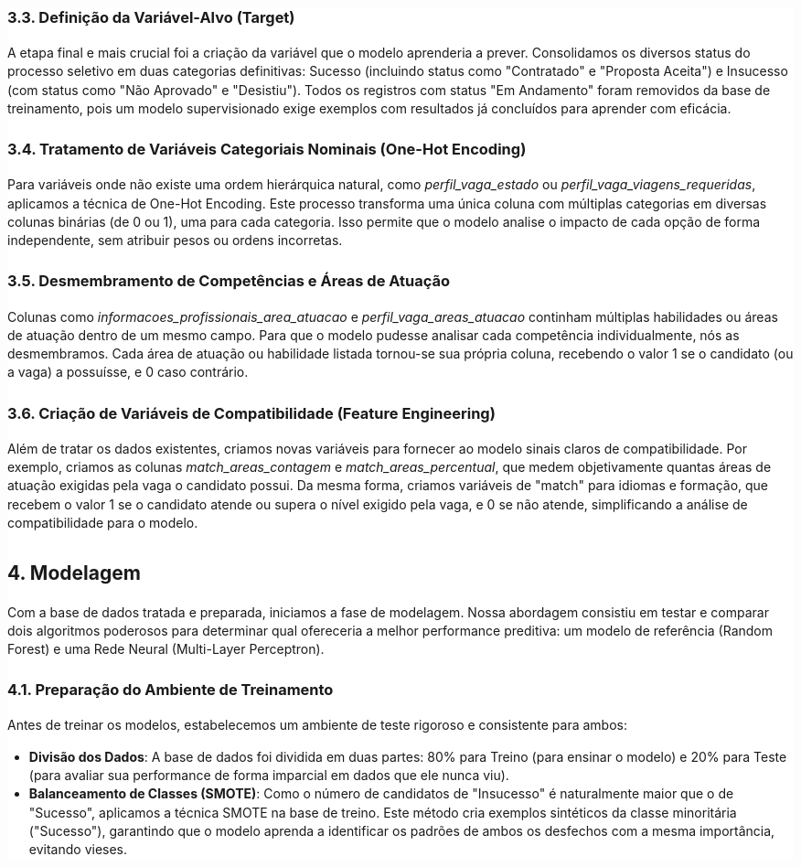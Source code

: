 ### 3.3. Definição da Variável-Alvo (Target)

A etapa final e mais crucial foi a criação da variável que o modelo aprenderia a prever. Consolidamos os diversos status do processo seletivo em duas categorias definitivas: Sucesso (incluindo status como "Contratado" e "Proposta Aceita") e Insucesso (com status como "Não Aprovado" e "Desistiu"). Todos os registros com status "Em Andamento" foram removidos da base de treinamento, pois um modelo supervisionado exige exemplos com resultados já concluídos para aprender com eficácia.

### 3.4. Tratamento de Variáveis Categoriais Nominais (One-Hot Encoding)

Para variáveis onde não existe uma ordem hierárquica natural, como *perfil_vaga_estado* ou *perfil_vaga_viagens_requeridas*, aplicamos a técnica de One-Hot Encoding. Este processo transforma uma única coluna com múltiplas categorias em diversas colunas binárias (de 0 ou 1), uma para cada categoria. Isso permite que o modelo analise o impacto de cada opção de forma independente, sem atribuir pesos ou ordens incorretas.

### 3.5. Desmembramento de Competências e Áreas de Atuação

Colunas como *informacoes_profissionais_area_atuacao* e *perfil_vaga_areas_atuacao* continham múltiplas habilidades ou áreas de atuação dentro de um mesmo campo. Para que o modelo pudesse analisar cada competência individualmente, nós as desmembramos. Cada área de atuação ou habilidade listada tornou-se sua própria coluna, recebendo o valor 1 se o candidato (ou a vaga) a possuísse, e 0 caso contrário.

### 3.6. Criação de Variáveis de Compatibilidade (Feature Engineering)

Além de tratar os dados existentes, criamos novas variáveis para fornecer ao modelo sinais claros de compatibilidade. Por exemplo, criamos as colunas *match_areas_contagem* e *match_areas_percentual*, que medem objetivamente quantas áreas de atuação exigidas pela vaga o candidato possui. Da mesma forma, criamos variáveis de "match" para idiomas e formação, que recebem o valor 1 se o candidato atende ou supera o nível exigido pela vaga, e 0 se não atende, simplificando a análise de compatibilidade para o modelo.

## 4. Modelagem

Com a base de dados tratada e preparada, iniciamos a fase de modelagem. Nossa abordagem consistiu em testar e comparar dois algoritmos poderosos para determinar qual ofereceria a melhor performance preditiva: um modelo de referência (Random Forest) e uma Rede Neural (Multi-Layer Perceptron).

### 4.1. Preparação do Ambiente de Treinamento

Antes de treinar os modelos, estabelecemos um ambiente de teste rigoroso e consistente para ambos:

- **Divisão dos Dados**: A base de dados foi dividida em duas partes: 80% para Treino (para ensinar o modelo) e 20% para Teste (para avaliar sua performance de forma imparcial em dados que ele nunca viu).
- **Balanceamento de Classes (SMOTE)**: Como o número de candidatos de "Insucesso" é naturalmente maior que o de "Sucesso", aplicamos a técnica SMOTE na base de treino. Este método cria exemplos sintéticos da classe minoritária ("Sucesso"), garantindo que o modelo aprenda a identificar os padrões de ambos os desfechos com a mesma importância, evitando vieses.
